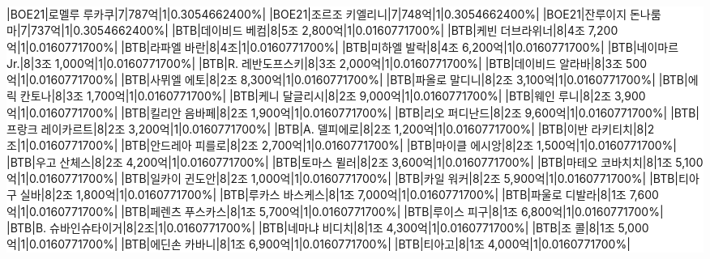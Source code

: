 |BOE21|로멜루 루카쿠|7|787억|1|0.3054662400%|
|BOE21|조르조 키엘리니|7|748억|1|0.3054662400%|
|BOE21|잔루이지 돈나룸마|7|737억|1|0.3054662400%|
|BTB|데이비드 베컴|8|5조 2,800억|1|0.0160771700%|
|BTB|케빈 더브라위너|8|4조 7,200억|1|0.0160771700%|
|BTB|라파엘 바란|8|4조|1|0.0160771700%|
|BTB|미하엘 발락|8|4조 6,200억|1|0.0160771700%|
|BTB|네이마르 Jr.|8|3조 1,000억|1|0.0160771700%|
|BTB|R. 레반도프스키|8|3조 2,000억|1|0.0160771700%|
|BTB|데이비드 알라바|8|3조 500억|1|0.0160771700%|
|BTB|사뮈엘 에토|8|2조 8,300억|1|0.0160771700%|
|BTB|파올로 말디니|8|2조 3,100억|1|0.0160771700%|
|BTB|에릭 칸토나|8|3조 1,700억|1|0.0160771700%|
|BTB|케니 달글리시|8|2조 9,000억|1|0.0160771700%|
|BTB|웨인 루니|8|2조 3,900억|1|0.0160771700%|
|BTB|킬리안 음바페|8|2조 1,900억|1|0.0160771700%|
|BTB|리오 퍼디난드|8|2조 9,600억|1|0.0160771700%|
|BTB|프랑크 레이카르트|8|2조 3,200억|1|0.0160771700%|
|BTB|A. 델피에로|8|2조 1,200억|1|0.0160771700%|
|BTB|이반 라키티치|8|2조|1|0.0160771700%|
|BTB|안드레아 피를로|8|2조 2,700억|1|0.0160771700%|
|BTB|마이클 에시앙|8|2조 1,500억|1|0.0160771700%|
|BTB|우고 산체스|8|2조 4,200억|1|0.0160771700%|
|BTB|토마스 뮐러|8|2조 3,600억|1|0.0160771700%|
|BTB|마테오 코바치치|8|1조 5,100억|1|0.0160771700%|
|BTB|일카이 귄도안|8|2조 1,000억|1|0.0160771700%|
|BTB|카일 워커|8|2조 5,900억|1|0.0160771700%|
|BTB|티아구 실바|8|2조 1,800억|1|0.0160771700%|
|BTB|루카스 바스케스|8|1조 7,000억|1|0.0160771700%|
|BTB|파울로 디발라|8|1조 7,600억|1|0.0160771700%|
|BTB|페렌츠 푸스카스|8|1조 5,700억|1|0.0160771700%|
|BTB|루이스 피구|8|1조 6,800억|1|0.0160771700%|
|BTB|B. 슈바인슈타이거|8|2조|1|0.0160771700%|
|BTB|네마냐 비디치|8|1조 4,300억|1|0.0160771700%|
|BTB|조 콜|8|1조 5,000억|1|0.0160771700%|
|BTB|에딘손 카바니|8|1조 6,900억|1|0.0160771700%|
|BTB|티아고|8|1조 4,000억|1|0.0160771700%|